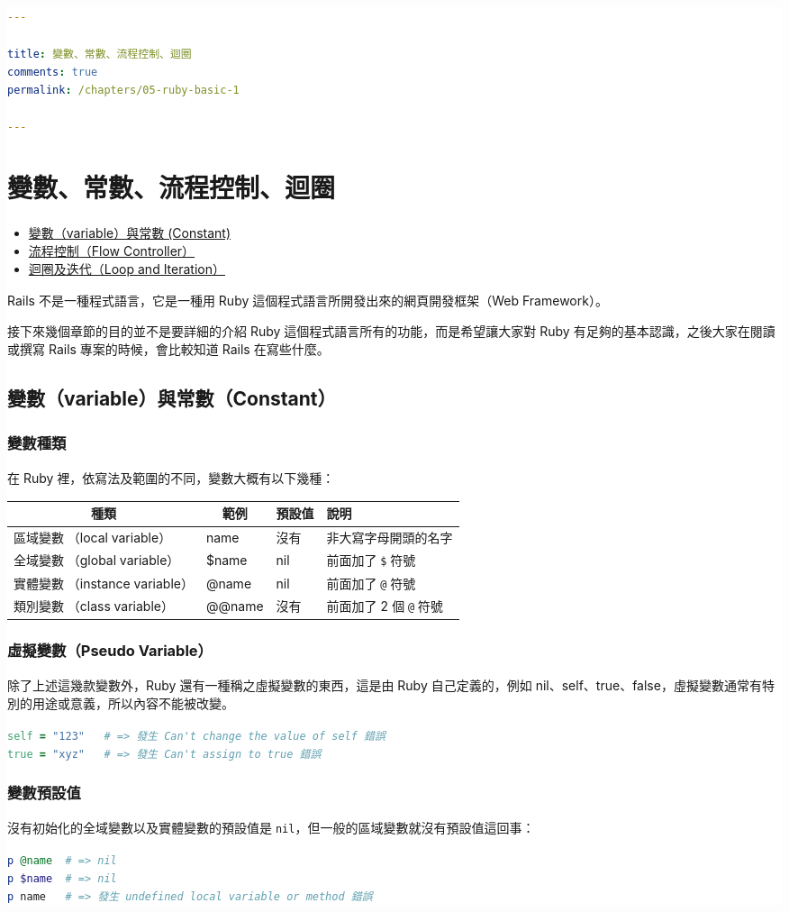 ```yaml
---

title: 變數、常數、流程控制、迴圈
comments: true
permalink: /chapters/05-ruby-basic-1

---
```


# 變數、常數、流程控制、迴圈

- [變數（variable）與常數 (Constant)](#variable-and-constant)
- [流程控制（Flow Controller）](#flow-control)
- [迴圈及迭代（Loop and Iteration）](#loop-and-iteration)

Rails 不是一種程式語言，它是一種用 Ruby 這個程式語言所開發出來的網頁開發框架（Web Framework）。

接下來幾個章節的目的並不是要詳細的介紹 Ruby 這個程式語言所有的功能，而是希望讓大家對 Ruby 有足夠的基本認識，之後大家在閱讀或撰寫 Rails 專案的時候，會比較知道 Rails 在寫些什麼。

## <a name="variable-and-constant"></a>變數（variable）與常數（Constant）

### 變數種類

在 Ruby 裡，依寫法及範圍的不同，變數大概有以下幾種：

| 種類                          | 範例     | 預設值  | 說明                    |
| ------------------------------|----------|---------|:------------------------|
| 區域變數 （local variable）   | name     | 沒有    | 非大寫字母開頭的名字    |
| 全域變數 （global variable）  | $name    | nil     | 前面加了 `$` 符號       |
| 實體變數 （instance variable）| @name    | nil     | 前面加了 `@` 符號       |
| 類別變數 （class variable）   | @@name   | 沒有    | 前面加了 2 個 `@` 符號  |

### 虛擬變數（Pseudo Variable）

除了上述這幾款變數外，Ruby 還有一種稱之虛擬變數的東西，這是由 Ruby 自己定義的，例如 nil、self、true、false，虛擬變數通常有特別的用途或意義，所以內容不能被改變。

```ruby
self = "123"   # => 發生 Can't change the value of self 錯誤
true = "xyz"   # => 發生 Can't assign to true 錯誤
```

### 變數預設值

沒有初始化的全域變數以及實體變數的預設值是 `nil`，但一般的區域變數就沒有預設值這回事：

```ruby
p @name  # => nil
p $name  # => nil
p name   # => 發生 undefined local variable or method 錯誤
```
